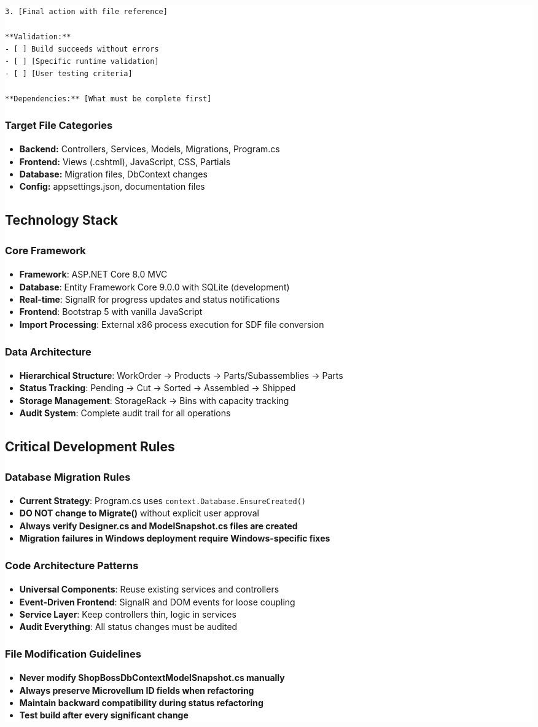 ```
3. [Final action with file reference]

**Validation:**
- [ ] Build succeeds without errors
- [ ] [Specific runtime validation]
- [ ] [User testing criteria]

**Dependencies:** [What must be complete first]
```

### Target File Categories
- **Backend:** Controllers, Services, Models, Migrations, Program.cs
- **Frontend:** Views (.cshtml), JavaScript, CSS, Partials
- **Database:** Migration files, DbContext changes
- **Config:** appsettings.json, documentation files

## Technology Stack

### Core Framework
- **Framework**: ASP.NET Core 8.0 MVC
- **Database**: Entity Framework Core 9.0.0 with SQLite (development)
- **Real-time**: SignalR for progress updates and status notifications
- **Frontend**: Bootstrap 5 with vanilla JavaScript
- **Import Processing**: External x86 process execution for SDF file conversion

### Data Architecture
- **Hierarchical Structure**: WorkOrder → Products → Parts/Subassemblies → Parts
- **Status Tracking**: Pending → Cut → Sorted → Assembled → Shipped
- **Storage Management**: StorageRack → Bins with capacity tracking
- **Audit System**: Complete audit trail for all operations

## Critical Development Rules

### Database Migration Rules
- **Current Strategy**: Program.cs uses `context.Database.EnsureCreated()` 
- **DO NOT change to Migrate()** without explicit user approval
- **Always verify Designer.cs and ModelSnapshot.cs files are created**
- **Migration failures in Windows deployment require Windows-specific fixes**

### Code Architecture Patterns
- **Universal Components**: Reuse existing services and controllers
- **Event-Driven Frontend**: SignalR and DOM events for loose coupling
- **Service Layer**: Keep controllers thin, logic in services
- **Audit Everything**: All status changes must be audited

### File Modification Guidelines
- **Never modify ShopBossDbContextModelSnapshot.cs manually**
- **Always preserve Microvellum ID fields when refactoring**
- **Maintain backward compatibility during status refactoring**
- **Test build after every significant change**

